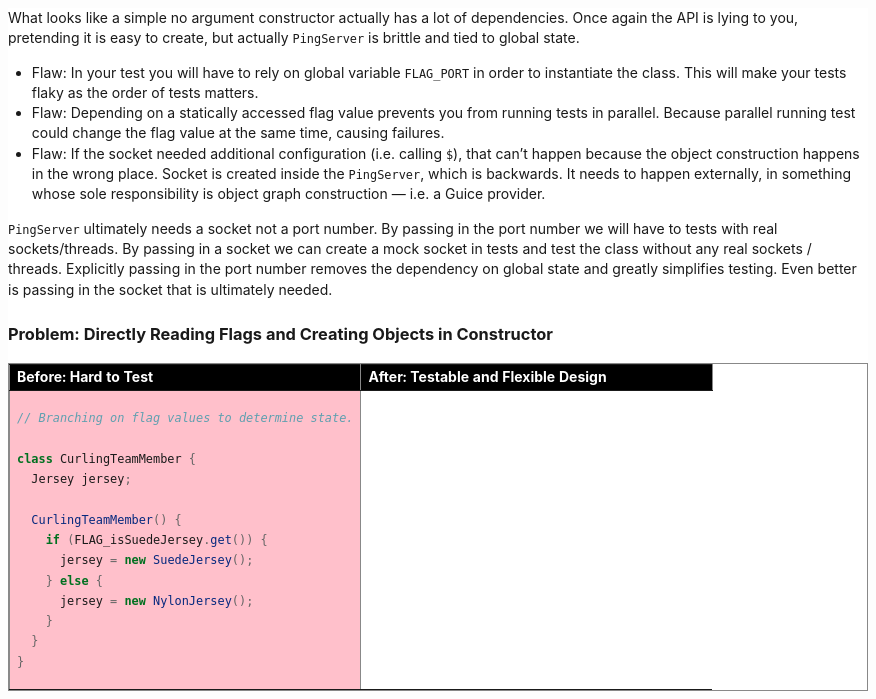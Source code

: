 </td>
</tr>
</tbody>
</table>

What looks like a simple no argument constructor actually has a lot of dependencies. Once again the API is lying to you, pretending it is easy to create, but actually `PingServer` is brittle and tied to global state.

- Flaw: In your test you will have to rely on global variable `FLAG_PORT` in order to instantiate the class. This will make your tests flaky as the order of tests matters.
- Flaw: Depending on a statically accessed flag value prevents you from running tests in parallel. Because parallel running test could change the flag value at the same time, causing failures.
- Flaw: If the socket needed additional configuration (i.e. calling `$`), that can’t happen because the object construction happens in the wrong place. Socket is created inside the `PingServer`, which is backwards. It needs to happen externally, in something whose sole responsibility is object graph construction — i.e. a Guice provider.

`PingServer` ultimately needs a socket not a port number. By passing in the port number we will have to tests with real sockets/threads. By passing in a socket we can create a mock socket in tests and test the class without any real sockets / threads. Explicitly passing in the port number removes the dependency on global state and greatly simplifies testing. Even better is passing in the socket that is ultimately needed.

### Problem: Directly Reading Flags and Creating Objects in Constructor

<table style=" border-color: #888888; border-width: 1px; border-collapse: collapse; " border="1" cellspacing="0" bordercolor="#888888" >
<tbody>
<tr>
<td style="width: 50%" bgcolor="#000000"> <strong ><span style="color: #ffffff">Before: Hard to Test</span></strong > </td>
<td style="width: 50%" bgcolor="#000000"> <strong ><span style="color: #ffffff" >After: Testable and Flexible Design</span ></strong > </td>
</tr>
<tr>
<td style="width: 50%" bgcolor="#ffc0cb">

```java
// Branching on flag values to determine state.

class CurlingTeamMember {
  Jersey jersey;

  CurlingTeamMember() {
    if (FLAG_isSuedeJersey.get()) {
      jersey = new SuedeJersey();
    } else {
      jersey = new NylonJersey();
    }
  }
}
```
